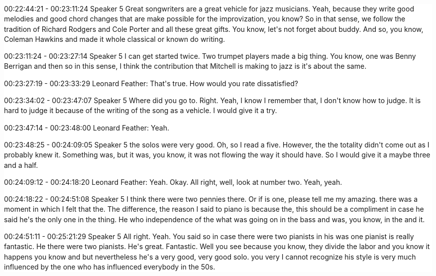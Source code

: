 
00:22:44:21 - 00:23:11:24
Speaker 5
Great songwriters are a great vehicle for jazz musicians. Yeah, because they write good melodies and good chord changes that are make possible for the improvization, you know? So in that sense, we follow the tradition of Richard Rodgers and Cole Porter and all these great gifts. You know, let's not forget about buddy. And so, you know, Coleman Hawkins and made it whole classical or known do writing.


00:23:11:24 - 00:23:27:14
Speaker 5
I can get started twice. Two trumpet players made a big thing. You know, one was Benny Berrigan and then so in this sense, I think the contribution that Mitchell is making to jazz is it's about the same.


00:23:27:19 - 00:23:33:29
Leonard Feather:
That's true. How would you rate dissatisfied?


00:23:34:02 - 00:23:47:07
Speaker 5
Where did you go to. Right. Yeah, I know I remember that, I don't know how to judge. It is hard to judge it because of the writing of the song as a vehicle. I would give it a try.


00:23:47:14 - 00:23:48:00
Leonard Feather:
Yeah.


00:23:48:25 - 00:24:09:05
Speaker 5
the solos were very good. Oh, so I read a five. However, the the totality didn't come out as I probably knew it. Something was, but it was, you know, it was not flowing the way it should have. So I would give it a maybe three and a half.


00:24:09:12 - 00:24:18:20
Leonard Feather:
Yeah. Okay. All right, well, look at number two. Yeah, yeah.


00:24:18:22 - 00:24:51:08
Speaker 5
I think there were two pennies there. Or if is one, please tell me my amazing. there was a moment in which I felt that the. The difference, the reason I said to piano is because the, this should be a compliment in case he said he's the only one in the thing. He who independence of the what was going on in the bass and was, you know, in the and it.


00:24:51:11 - 00:25:21:29
Speaker 5
All right. Yeah. You said so in case there were two pianists in his was one pianist is really fantastic. He there were two pianists. He's great. Fantastic. Well you see because you know, they divide the labor and you know it happens you know and but nevertheless he's a very good, very good solo. you very I cannot recognize his style is very much influenced by the one who has influenced everybody in the 50s.
